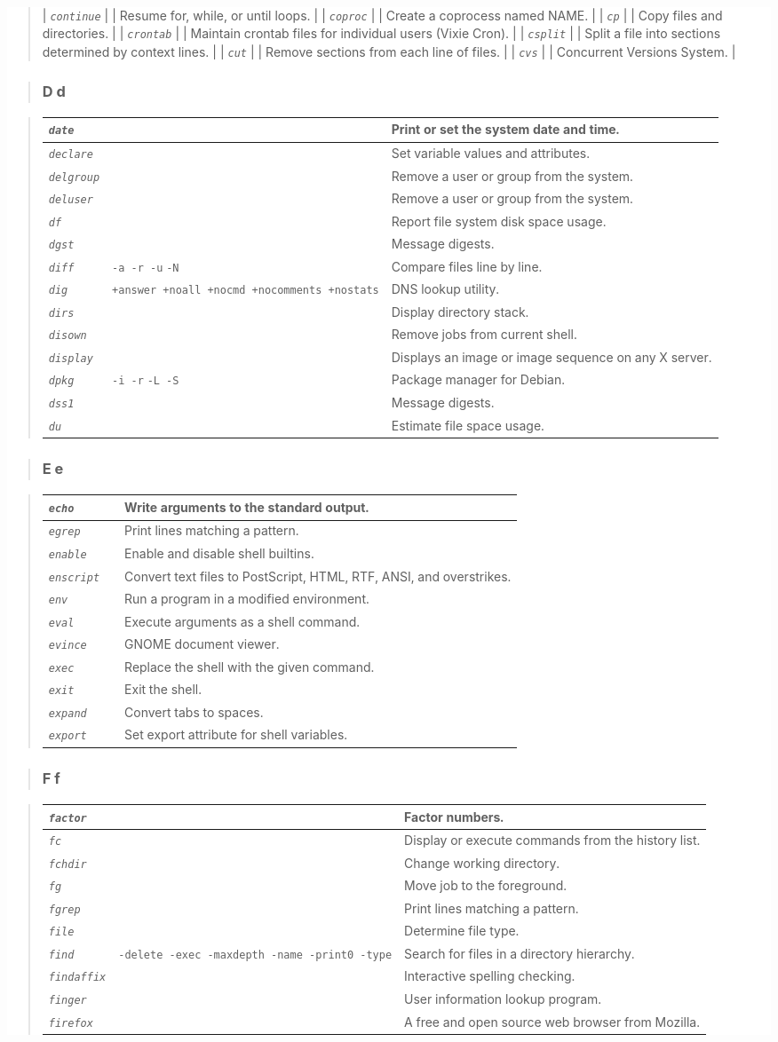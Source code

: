> | *`continue`* |      | Resume for, while, or until loops.                           |
> | *`coproc`*   |      | Create a coprocess named NAME.                               |
> | *`cp`*       |      | Copy files and directories.                                  |
> | *`crontab`*  |      | Maintain crontab files for individual users (Vixie Cron).    |
> | *`csplit`*   |      | Split a file into sections determined by context lines.      |
> | *`cut`*      |      | Remove sections from each line of files.                     |
> | *`cvs`*      |      | Concurrent Versions System.                                  |

> ### D d

> | *`date`*     |                  | Print or set the system date and time.               |
> | :----------- | :--------------- | :--------------------------------------------------- |
> | *`declare`*  |                  | Set variable values and attributes.                  |
> | *`delgroup`* |                  | Remove a user or group from the system.              |
> | *`deluser`*  |                  | Remove a user or group from the system.              |
> | *`df`*       |                  | Report file system disk space usage.                 |
> | *`dgst`*     |                  | Message digests.                                     |
> | *`diff`*     | `-a -r -u` `-N` | Compare files line by line.                          |
> | *`dig`* | `+answer +noall +nocmd +nocomments +nostats` | DNS lookup utility. |
> | *`dirs`*     |                  | Display directory stack.                             |
> | *`disown`*   |                  | Remove jobs from current shell.                      |
> | *`display`*  |                  | Displays an image or image sequence on any X server. |
> | *`dpkg`*     | `-i -r` `-L -S`    | Package manager for Debian.                          |
> | *`dss1`*     |                  | Message digests.                                     |
> | *`du`*       |                  | Estimate file space usage.                           |

> ### E e

> | *`echo`*     |      | Write arguments to the standard output.                      |
> | :----------- | :--- | :----------------------------------------------------------- |
> | *`egrep`*    |      | Print lines matching a pattern.                              |
> | *`enable`*   |      | Enable and disable shell builtins.                           |
> | *`enscript`* |      | Convert text files to PostScript, HTML, RTF, ANSI, and overstrikes. |
> | *`env`*      |      | Run a program in a modified environment.                     |
> | *`eval`*     |      | Execute arguments as a shell command.                        |
> | *`evince`*   |      | GNOME document viewer.                                       |
> | *`exec`*     |      | Replace the shell with the given command.                    |
> | *`exit`*     |      | Exit the shell.                                              |
> | *`expand`*   |      | Convert tabs to spaces.                                      |
> | *`export`*   |      | Set export attribute for shell variables.                    |

> ### F f

> | *`factor`*    |                                               | Factor numbers.                                       |
> | :------------ | :-------------------------------------------- | :---------------------------------------------------- |
> | *`fc`*        |                                               | Display or execute commands from the history list.    |
> | *`fchdir`*    |                                               | Change working directory.                             |
> | *`fg`*        |                                               | Move job to the foreground.                           |
> | *`fgrep`*     |                                               | Print lines matching a pattern.                       |
> | *`file`*      |                                               | Determine file type.                                  |
> | *`find`*      | `-delete -exec -maxdepth -name -print0 -type` | Search for files in a directory hierarchy.            |
> | *`findaffix`* |                                               | Interactive spelling checking.                        |
> | *`finger`*    |                                               | User information lookup program.                      |
> | *`firefox`*   |                                               | A free and open source web browser from Mozilla.      |